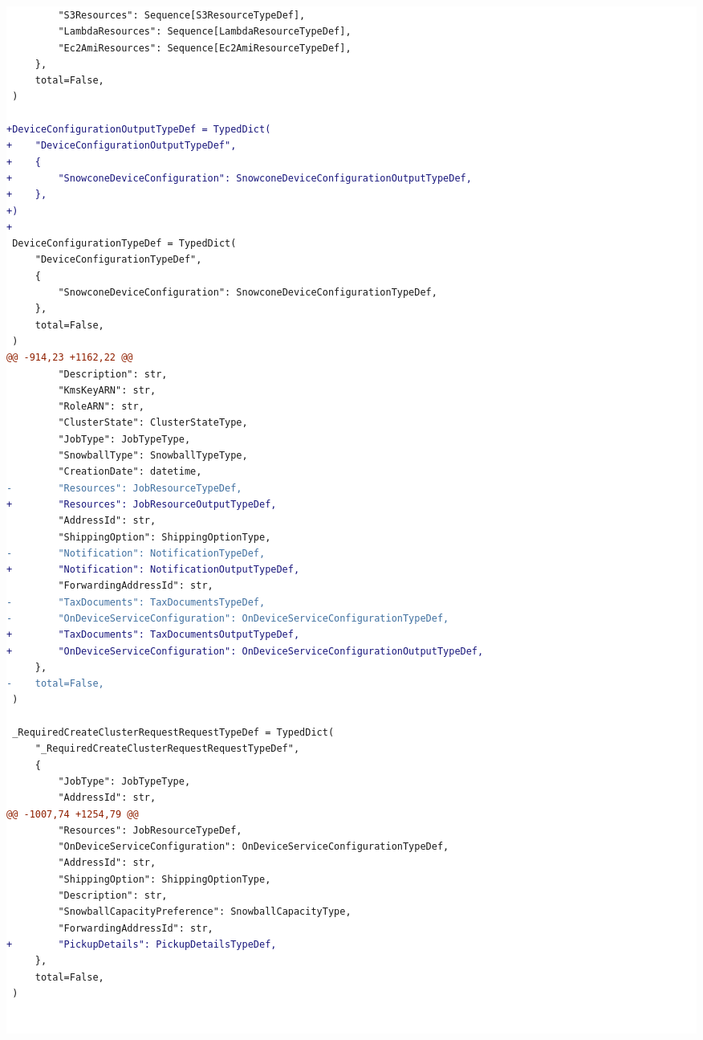 ```diff
         "S3Resources": Sequence[S3ResourceTypeDef],
         "LambdaResources": Sequence[LambdaResourceTypeDef],
         "Ec2AmiResources": Sequence[Ec2AmiResourceTypeDef],
     },
     total=False,
 )
 
+DeviceConfigurationOutputTypeDef = TypedDict(
+    "DeviceConfigurationOutputTypeDef",
+    {
+        "SnowconeDeviceConfiguration": SnowconeDeviceConfigurationOutputTypeDef,
+    },
+)
+
 DeviceConfigurationTypeDef = TypedDict(
     "DeviceConfigurationTypeDef",
     {
         "SnowconeDeviceConfiguration": SnowconeDeviceConfigurationTypeDef,
     },
     total=False,
 )
@@ -914,23 +1162,22 @@
         "Description": str,
         "KmsKeyARN": str,
         "RoleARN": str,
         "ClusterState": ClusterStateType,
         "JobType": JobTypeType,
         "SnowballType": SnowballTypeType,
         "CreationDate": datetime,
-        "Resources": JobResourceTypeDef,
+        "Resources": JobResourceOutputTypeDef,
         "AddressId": str,
         "ShippingOption": ShippingOptionType,
-        "Notification": NotificationTypeDef,
+        "Notification": NotificationOutputTypeDef,
         "ForwardingAddressId": str,
-        "TaxDocuments": TaxDocumentsTypeDef,
-        "OnDeviceServiceConfiguration": OnDeviceServiceConfigurationTypeDef,
+        "TaxDocuments": TaxDocumentsOutputTypeDef,
+        "OnDeviceServiceConfiguration": OnDeviceServiceConfigurationOutputTypeDef,
     },
-    total=False,
 )
 
 _RequiredCreateClusterRequestRequestTypeDef = TypedDict(
     "_RequiredCreateClusterRequestRequestTypeDef",
     {
         "JobType": JobTypeType,
         "AddressId": str,
@@ -1007,74 +1254,79 @@
         "Resources": JobResourceTypeDef,
         "OnDeviceServiceConfiguration": OnDeviceServiceConfigurationTypeDef,
         "AddressId": str,
         "ShippingOption": ShippingOptionType,
         "Description": str,
         "SnowballCapacityPreference": SnowballCapacityType,
         "ForwardingAddressId": str,
+        "PickupDetails": PickupDetailsTypeDef,
     },
     total=False,
 )
 
 
```